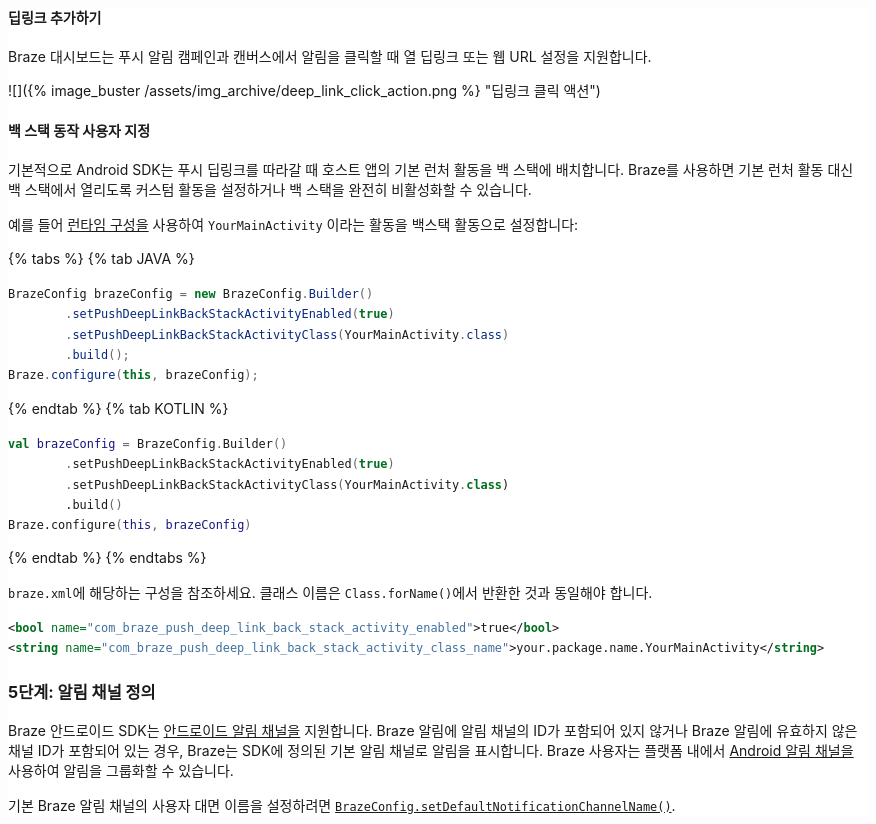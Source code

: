 #### 딥링크 추가하기

Braze 대시보드는 푸시 알림 캠페인과 캔버스에서 알림을 클릭할 때 열 딥링크 또는 웹 URL 설정을 지원합니다.

![]({% image_buster /assets/img_archive/deep_link_click_action.png %} "딥링크 클릭 액션")

#### 백 스택 동작 사용자 지정

기본적으로 Android SDK는 푸시 딥링크를 따라갈 때 호스트 앱의 기본 런처 활동을 백 스택에 배치합니다. Braze를 사용하면 기본 런처 활동 대신 백 스택에서 열리도록 커스텀 활동을 설정하거나 백 스택을 완전히 비활성화할 수 있습니다.

예를 들어 [런타임 구성을]({{site.baseurl}}/developer_guide/platform_integration_guides/android/advanced_use_cases/runtime_configuration/) 사용하여 `YourMainActivity` 이라는 활동을 백스택 활동으로 설정합니다:

{% tabs %}
{% tab JAVA %}

```java
BrazeConfig brazeConfig = new BrazeConfig.Builder()
        .setPushDeepLinkBackStackActivityEnabled(true)
        .setPushDeepLinkBackStackActivityClass(YourMainActivity.class)
        .build();
Braze.configure(this, brazeConfig);
```

{% endtab %}
{% tab KOTLIN %}

```kotlin
val brazeConfig = BrazeConfig.Builder()
        .setPushDeepLinkBackStackActivityEnabled(true)
        .setPushDeepLinkBackStackActivityClass(YourMainActivity.class)
        .build()
Braze.configure(this, brazeConfig)
```

{% endtab %}
{% endtabs %}

`braze.xml`에 해당하는 구성을 참조하세요. 클래스 이름은 `Class.forName()`에서 반환한 것과 동일해야 합니다.

```xml
<bool name="com_braze_push_deep_link_back_stack_activity_enabled">true</bool>
<string name="com_braze_push_deep_link_back_stack_activity_class_name">your.package.name.YourMainActivity</string>
```

### 5단계: 알림 채널 정의

Braze 안드로이드 SDK는 [안드로이드 알림 채널을](https://developer.android.com/preview/features/notification-channels.html) 지원합니다. Braze 알림에 알림 채널의 ID가 포함되어 있지 않거나 Braze 알림에 유효하지 않은 채널 ID가 포함되어 있는 경우, Braze는 SDK에 정의된 기본 알림 채널로 알림을 표시합니다. Braze 사용자는 플랫폼 내에서 [Android 알림 채널을]({{site.baseurl}}/user_guide/message_building_by_channel/push/android/notification_channels/) 사용하여 알림을 그룹화할 수 있습니다.

기본 Braze 알림 채널의 사용자 대면 이름을 설정하려면 [`BrazeConfig.setDefaultNotificationChannelName()`](https://braze-inc.github.io/braze-android-sdk/kdoc/braze-android-sdk/com.braze.configuration/-braze-config/-builder/set-default-notification-channel-name.html).
